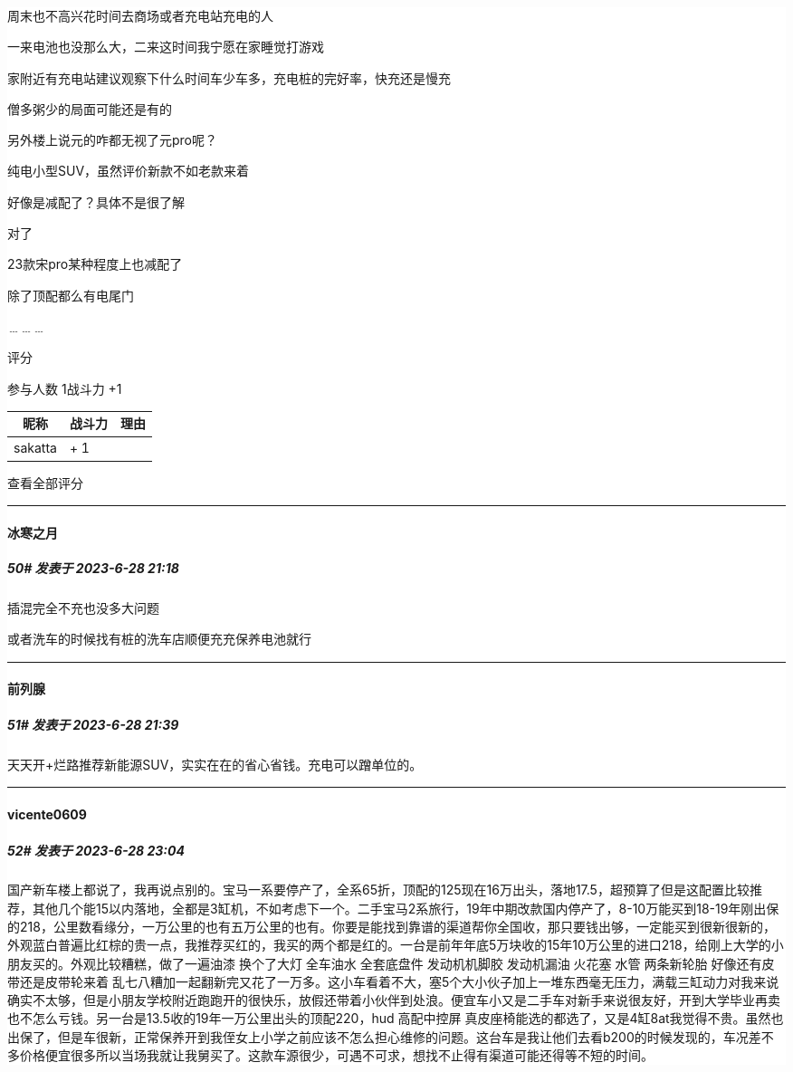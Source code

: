 周末也不高兴花时间去商场或者充电站充电的人

一来电池也没那么大，二来这时间我宁愿在家睡觉打游戏

家附近有充电站建议观察下什么时间车少车多，充电桩的完好率，快充还是慢充

僧多粥少的局面可能还是有的

另外楼上说元的咋都无视了元pro呢？

纯电小型SUV，虽然评价新款不如老款来着

好像是减配了？具体不是很了解

对了

23款宋pro某种程度上也减配了

除了顶配都么有电尾门

﹍﹍﹍

评分

 参与人数 1战斗力 +1

|昵称|战斗力|理由|
|----|---|---|
| sakatta| + 1||

查看全部评分

*****

####  冰寒之月  
##### 50#       发表于 2023-6-28 21:18

插混完全不充也没多大问题

或者洗车的时候找有桩的洗车店顺便充充保养电池就行

*****

####  前列腺  
##### 51#       发表于 2023-6-28 21:39

天天开+烂路推荐新能源SUV，实实在在的省心省钱。充电可以蹭单位的。

*****

####  vicente0609  
##### 52#       发表于 2023-6-28 23:04

国产新车楼上都说了，我再说点别的。宝马一系要停产了，全系65折，顶配的125现在16万出头，落地17.5，超预算了但是这配置比较推荐，其他几个能15以内落地，全都是3缸机，不如考虑下一个。二手宝马2系旅行，19年中期改款国内停产了，8-10万能买到18-19年刚出保的218，公里数看缘分，一万公里的也有五万公里的也有。你要是能找到靠谱的渠道帮你全国收，那只要钱出够，一定能买到很新很新的，外观蓝白普遍比红棕的贵一点，我推荐买红的，我买的两个都是红的。一台是前年年底5万块收的15年10万公里的进口218，给刚上大学的小朋友买的。外观比较糟糕，做了一遍油漆 换个了大灯 全车油水 全套底盘件 发动机机脚胶 发动机漏油 火花塞 水管 两条新轮胎 好像还有皮带还是皮带轮来着 乱七八糟加一起翻新完又花了一万多。这小车看着不大，塞5个大小伙子加上一堆东西毫无压力，满载三缸动力对我来说确实不太够，但是小朋友学校附近跑跑开的很快乐，放假还带着小伙伴到处浪。便宜车小又是二手车对新手来说很友好，开到大学毕业再卖也不怎么亏钱。另一台是13.5收的19年一万公里出头的顶配220，hud 高配中控屏 真皮座椅能选的都选了，又是4缸8at我觉得不贵。虽然也出保了，但是车很新，正常保养开到我侄女上小学之前应该不怎么担心维修的问题。这台车是我让他们去看b200的时候发现的，车况差不多价格便宜很多所以当场我就让我舅买了。这款车源很少，可遇不可求，想找不止得有渠道可能还得等不短的时间。
